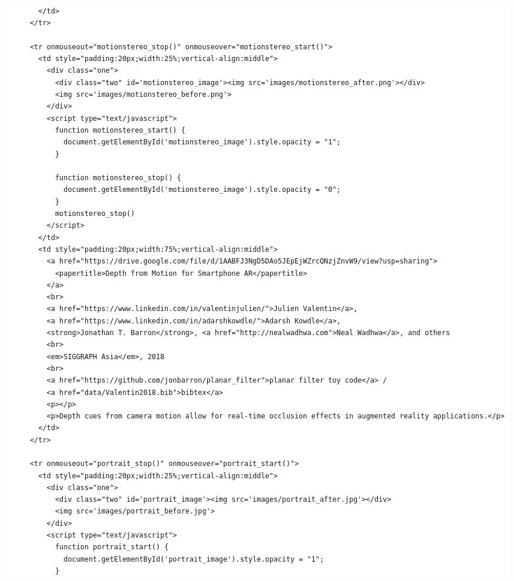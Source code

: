             </td>
          </tr>

          <tr onmouseout="motionstereo_stop()" onmouseover="motionstereo_start()">
            <td style="padding:20px;width:25%;vertical-align:middle">
              <div class="one">
                <div class="two" id='motionstereo_image'><img src='images/motionstereo_after.png'></div>
                <img src='images/motionstereo_before.png'>
              </div>
              <script type="text/javascript">
                function motionstereo_start() {
                  document.getElementById('motionstereo_image').style.opacity = "1";
                }

                function motionstereo_stop() {
                  document.getElementById('motionstereo_image').style.opacity = "0";
                }
                motionstereo_stop()
              </script>
            </td>
            <td style="padding:20px;width:75%;vertical-align:middle">
              <a href="https://drive.google.com/file/d/1AABFJ3NgD5DAo5JEpEjWZrcQNzjZnvW9/view?usp=sharing">
                <papertitle>Depth from Motion for Smartphone AR</papertitle>
              </a>
              <br>
              <a href="https://www.linkedin.com/in/valentinjulien/">Julien Valentin</a>,
              <a href="https://www.linkedin.com/in/adarshkowdle/">Adarsh Kowdle</a>,
              <strong>Jonathan T. Barron</strong>, <a href="http://nealwadhwa.com">Neal Wadhwa</a>, and others
              <br>
              <em>SIGGRAPH Asia</em>, 2018
              <br>
              <a href="https://github.com/jonbarron/planar_filter">planar filter toy code</a> / 
              <a href="data/Valentin2018.bib">bibtex</a>
              <p></p>
              <p>Depth cues from camera motion allow for real-time occlusion effects in augmented reality applications.</p>
            </td>
          </tr>

          <tr onmouseout="portrait_stop()" onmouseover="portrait_start()">
            <td style="padding:20px;width:25%;vertical-align:middle">
              <div class="one">
                <div class="two" id='portrait_image'><img src='images/portrait_after.jpg'></div>
                <img src='images/portrait_before.jpg'>
              </div>
              <script type="text/javascript">
                function portrait_start() {
                  document.getElementById('portrait_image').style.opacity = "1";
                }
